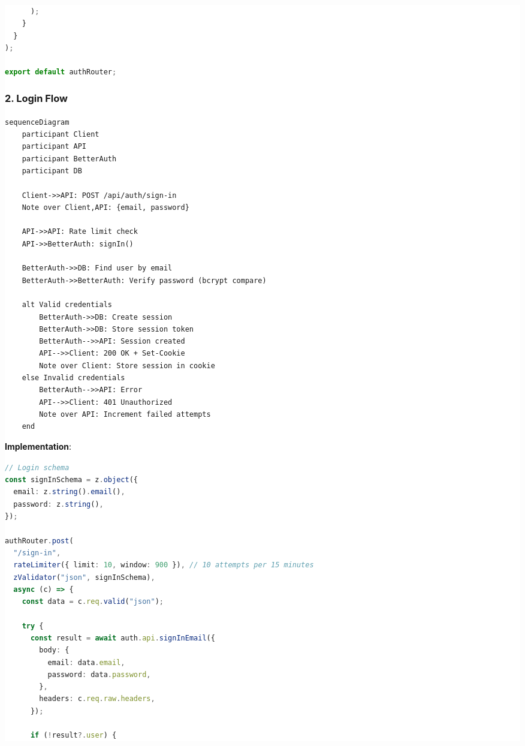 ```typescript
      );
    }
  }
);

export default authRouter;
```

### 2. Login Flow

```mermaid
sequenceDiagram
    participant Client
    participant API
    participant BetterAuth
    participant DB

    Client->>API: POST /api/auth/sign-in
    Note over Client,API: {email, password}

    API->>API: Rate limit check
    API->>BetterAuth: signIn()

    BetterAuth->>DB: Find user by email
    BetterAuth->>BetterAuth: Verify password (bcrypt compare)

    alt Valid credentials
        BetterAuth->>DB: Create session
        BetterAuth->>DB: Store session token
        BetterAuth-->>API: Session created
        API-->>Client: 200 OK + Set-Cookie
        Note over Client: Store session in cookie
    else Invalid credentials
        BetterAuth-->>API: Error
        API-->>Client: 401 Unauthorized
        Note over API: Increment failed attempts
    end
```

**Implementation**:

```typescript
// Login schema
const signInSchema = z.object({
  email: z.string().email(),
  password: z.string(),
});

authRouter.post(
  "/sign-in",
  rateLimiter({ limit: 10, window: 900 }), // 10 attempts per 15 minutes
  zValidator("json", signInSchema),
  async (c) => {
    const data = c.req.valid("json");

    try {
      const result = await auth.api.signInEmail({
        body: {
          email: data.email,
          password: data.password,
        },
        headers: c.req.raw.headers,
      });

      if (!result?.user) {
```